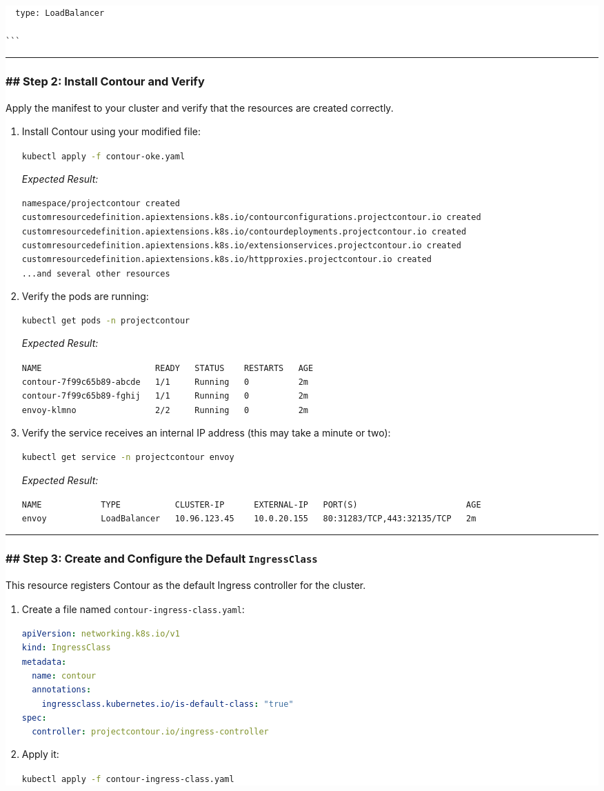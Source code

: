       type: LoadBalancer

    ```
    

***
### ## Step 2: Install Contour and Verify

Apply the manifest to your cluster and verify that the resources are created correctly.

1.  Install Contour using your modified file:
    ```bash
    kubectl apply -f contour-oke.yaml
    ```
    *Expected Result:*
    ```
    namespace/projectcontour created
    customresourcedefinition.apiextensions.k8s.io/contourconfigurations.projectcontour.io created
    customresourcedefinition.apiextensions.k8s.io/contourdeployments.projectcontour.io created
    customresourcedefinition.apiextensions.k8s.io/extensionservices.projectcontour.io created
    customresourcedefinition.apiextensions.k8s.io/httpproxies.projectcontour.io created
    ...and several other resources
    ```

2.  Verify the pods are running:
    ```bash
    kubectl get pods -n projectcontour
    ```
    *Expected Result:*
    ```
    NAME                       READY   STATUS    RESTARTS   AGE
    contour-7f99c65b89-abcde   1/1     Running   0          2m
    contour-7f99c65b89-fghij   1/1     Running   0          2m
    envoy-klmno                2/2     Running   0          2m
    ```

3.  Verify the service receives an internal IP address (this may take a minute or two):
    ```bash
    kubectl get service -n projectcontour envoy
    ```
    *Expected Result:*
    ```
    NAME            TYPE           CLUSTER-IP      EXTERNAL-IP   PORT(S)                      AGE
    envoy           LoadBalancer   10.96.123.45    10.0.20.155   80:31283/TCP,443:32135/TCP   2m
    ```

***
### ## Step 3: Create and Configure the Default `IngressClass`

This resource registers Contour as the default Ingress controller for the cluster.

1.  Create a file named `contour-ingress-class.yaml`:
    ```yaml
    apiVersion: networking.k8s.io/v1
    kind: IngressClass
    metadata:
      name: contour
      annotations:
        ingressclass.kubernetes.io/is-default-class: "true"
    spec:
      controller: projectcontour.io/ingress-controller
    ```
2.  Apply it:
    ```bash
    kubectl apply -f contour-ingress-class.yaml